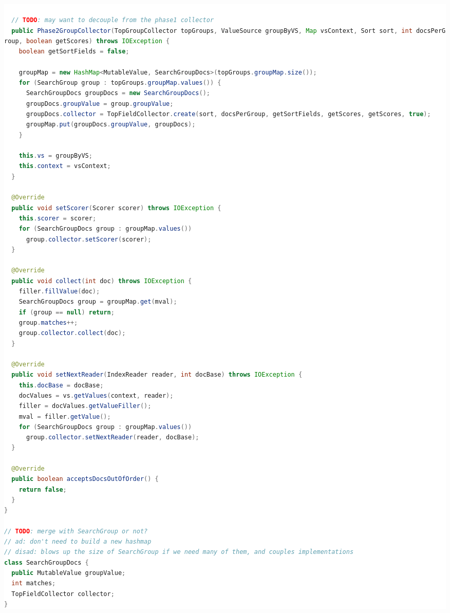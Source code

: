 ```java

  // TODO: may want to decouple from the phase1 collector
  public Phase2GroupCollector(TopGroupCollector topGroups, ValueSource groupByVS, Map vsContext, Sort sort, int docsPerGroup, boolean getScores) throws IOException {
    boolean getSortFields = false;

    groupMap = new HashMap<MutableValue, SearchGroupDocs>(topGroups.groupMap.size());
    for (SearchGroup group : topGroups.groupMap.values()) {
      SearchGroupDocs groupDocs = new SearchGroupDocs();
      groupDocs.groupValue = group.groupValue;
      groupDocs.collector = TopFieldCollector.create(sort, docsPerGroup, getSortFields, getScores, getScores, true);
      groupMap.put(groupDocs.groupValue, groupDocs);
    }

    this.vs = groupByVS;
    this.context = vsContext;
  }

  @Override
  public void setScorer(Scorer scorer) throws IOException {
    this.scorer = scorer;
    for (SearchGroupDocs group : groupMap.values())
      group.collector.setScorer(scorer);
  }

  @Override
  public void collect(int doc) throws IOException {
    filler.fillValue(doc);
    SearchGroupDocs group = groupMap.get(mval);
    if (group == null) return;
    group.matches++;
    group.collector.collect(doc);
  }

  @Override
  public void setNextReader(IndexReader reader, int docBase) throws IOException {
    this.docBase = docBase;
    docValues = vs.getValues(context, reader);
    filler = docValues.getValueFiller();
    mval = filler.getValue();
    for (SearchGroupDocs group : groupMap.values())
      group.collector.setNextReader(reader, docBase);
  }

  @Override
  public boolean acceptsDocsOutOfOrder() {
    return false;
  }
}

// TODO: merge with SearchGroup or not?
// ad: don't need to build a new hashmap
// disad: blows up the size of SearchGroup if we need many of them, and couples implementations
class SearchGroupDocs {
  public MutableValue groupValue;
  int matches;
  TopFieldCollector collector;
}

```

